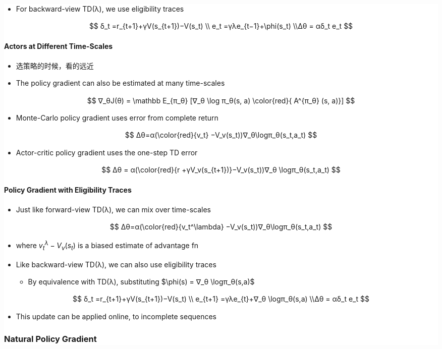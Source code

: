 - For backward-view TD(λ), we use eligibility traces 

$$
δ_t =r_{t+1}+γV(s_{t+1})−V(s_t) 
\\ e_t =γλe_{t−1}+\phi(s_t)
\\∆θ = αδ_t e_t
$$



#### Actors at Different Time-Scales

- 选策略的时候，看的远近

- The policy gradient can also be estimated at many time-scales 

$$
∇_θJ(θ) = \mathbb E_{π_θ} [∇_θ \log π_θ(s, a) \color{red}{ A^{π_θ} (s, a)}] 
$$

- Monte-Carlo policy gradient uses error from complete return 

$$
∆θ=α(\color{red}{v_t} −V_v(s_t))∇_θ\logπ_θ(s_t,a_t)
$$

- Actor-critic policy gradient uses the one-step TD error 

$$
∆θ = α(\color{red}{r +γV_v(s_{t+1})}−V_v(s_t))∇_θ \logπ_θ(s_t,a_t) 
$$



#### Policy Gradient with Eligibility Traces

- Just like forward-view TD(λ), we can mix over time-scales

$$
∆θ=α(\color{red}{v_t^\lambda} −V_v(s_t))∇_θ\logπ_θ(s_t,a_t)
$$

- where $v_t^λ − V_v (s_t)$ is a biased estimate of advantage fn

- Like backward-view TD(λ), we can also use eligibility traces
  - By equivalence with TD(λ), substituting $\phi(s) = ∇_θ \logπ_θ(s,a)$

$$
δ_t =r_{t+1}+γV(s_{t+1})−V(s_t) 
\\ e_{t+1} =γλe_{t}+∇_θ \logπ_θ(s,a)
\\∆θ = αδ_t e_t
$$

- This update can be applied online, to incomplete sequences





### Natural Policy Gradient
